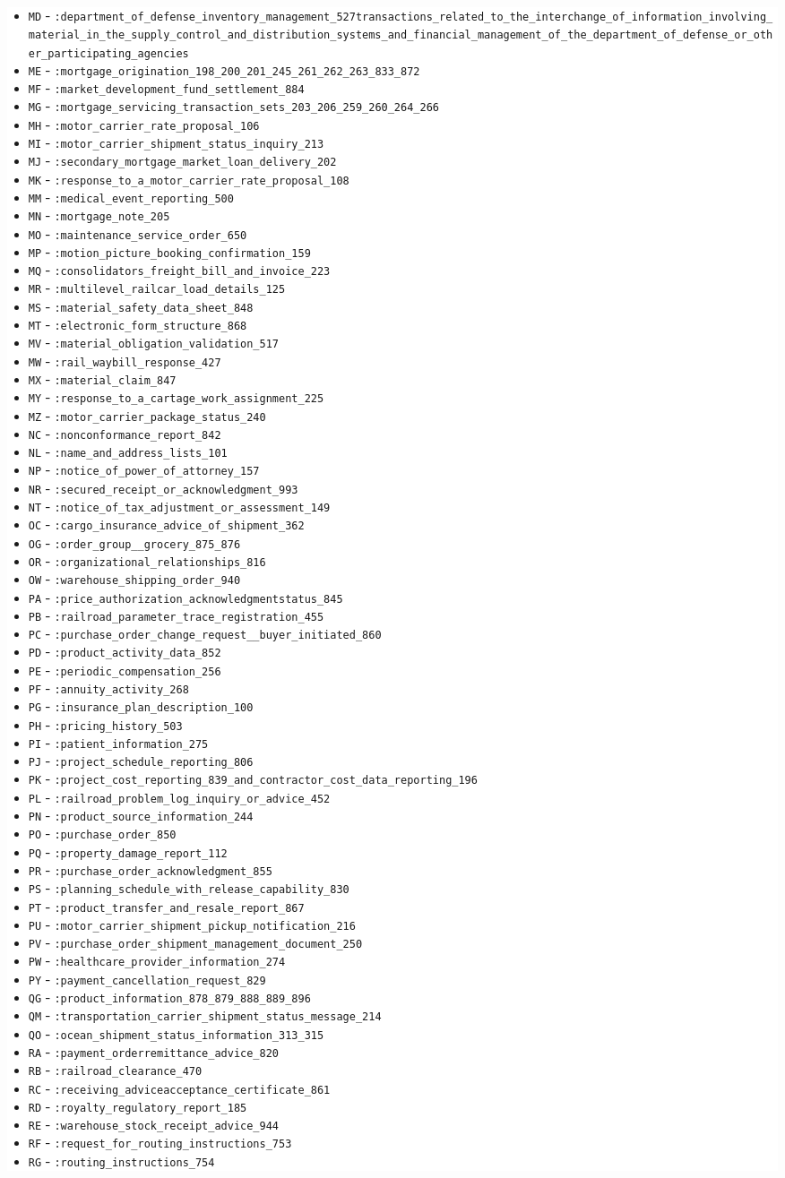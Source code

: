 * `MD` - `:department_of_defense_inventory_management_527transactions_related_to_the_interchange_of_information_involving_material_in_the_supply_control_and_distribution_systems_and_financial_management_of_the_department_of_defense_or_other_participating_agencies`
* `ME` - `:mortgage_origination_198_200_201_245_261_262_263_833_872`
* `MF` - `:market_development_fund_settlement_884`
* `MG` - `:mortgage_servicing_transaction_sets_203_206_259_260_264_266`
* `MH` - `:motor_carrier_rate_proposal_106`
* `MI` - `:motor_carrier_shipment_status_inquiry_213`
* `MJ` - `:secondary_mortgage_market_loan_delivery_202`
* `MK` - `:response_to_a_motor_carrier_rate_proposal_108`
* `MM` - `:medical_event_reporting_500`
* `MN` - `:mortgage_note_205`
* `MO` - `:maintenance_service_order_650`
* `MP` - `:motion_picture_booking_confirmation_159`
* `MQ` - `:consolidators_freight_bill_and_invoice_223`
* `MR` - `:multilevel_railcar_load_details_125`
* `MS` - `:material_safety_data_sheet_848`
* `MT` - `:electronic_form_structure_868`
* `MV` - `:material_obligation_validation_517`
* `MW` - `:rail_waybill_response_427`
* `MX` - `:material_claim_847`
* `MY` - `:response_to_a_cartage_work_assignment_225`
* `MZ` - `:motor_carrier_package_status_240`
* `NC` - `:nonconformance_report_842`
* `NL` - `:name_and_address_lists_101`
* `NP` - `:notice_of_power_of_attorney_157`
* `NR` - `:secured_receipt_or_acknowledgment_993`
* `NT` - `:notice_of_tax_adjustment_or_assessment_149`
* `OC` - `:cargo_insurance_advice_of_shipment_362`
* `OG` - `:order_group__grocery_875_876`
* `OR` - `:organizational_relationships_816`
* `OW` - `:warehouse_shipping_order_940`
* `PA` - `:price_authorization_acknowledgmentstatus_845`
* `PB` - `:railroad_parameter_trace_registration_455`
* `PC` - `:purchase_order_change_request__buyer_initiated_860`
* `PD` - `:product_activity_data_852`
* `PE` - `:periodic_compensation_256`
* `PF` - `:annuity_activity_268`
* `PG` - `:insurance_plan_description_100`
* `PH` - `:pricing_history_503`
* `PI` - `:patient_information_275`
* `PJ` - `:project_schedule_reporting_806`
* `PK` - `:project_cost_reporting_839_and_contractor_cost_data_reporting_196`
* `PL` - `:railroad_problem_log_inquiry_or_advice_452`
* `PN` - `:product_source_information_244`
* `PO` - `:purchase_order_850`
* `PQ` - `:property_damage_report_112`
* `PR` - `:purchase_order_acknowledgment_855`
* `PS` - `:planning_schedule_with_release_capability_830`
* `PT` - `:product_transfer_and_resale_report_867`
* `PU` - `:motor_carrier_shipment_pickup_notification_216`
* `PV` - `:purchase_order_shipment_management_document_250`
* `PW` - `:healthcare_provider_information_274`
* `PY` - `:payment_cancellation_request_829`
* `QG` - `:product_information_878_879_888_889_896`
* `QM` - `:transportation_carrier_shipment_status_message_214`
* `QO` - `:ocean_shipment_status_information_313_315`
* `RA` - `:payment_orderremittance_advice_820`
* `RB` - `:railroad_clearance_470`
* `RC` - `:receiving_adviceacceptance_certificate_861`
* `RD` - `:royalty_regulatory_report_185`
* `RE` - `:warehouse_stock_receipt_advice_944`
* `RF` - `:request_for_routing_instructions_753`
* `RG` - `:routing_instructions_754`